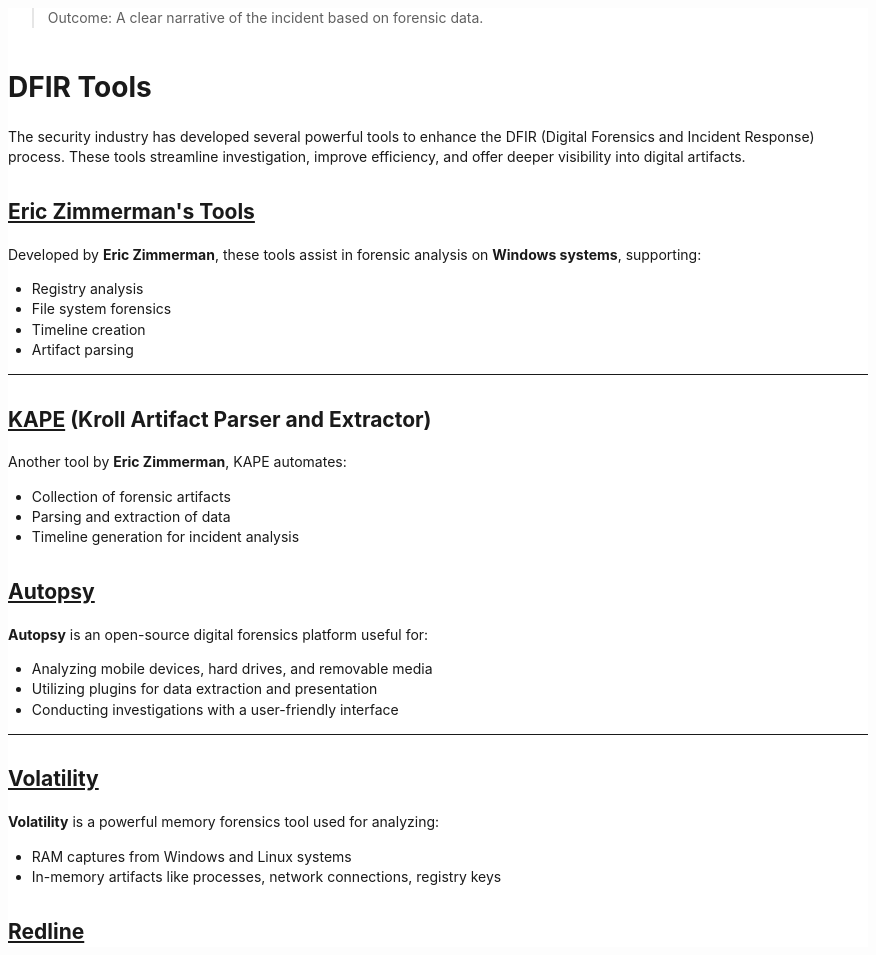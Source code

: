 > Outcome: A clear narrative of the incident based on forensic data.

# DFIR Tools

The security industry has developed several powerful tools to enhance the DFIR (Digital Forensics and Incident Response) process. These tools streamline investigation, improve efficiency, and offer deeper visibility into digital artifacts.

## [Eric Zimmerman's Tools](https://ericzimmerman.github.io/#!index.md)

Developed by **Eric Zimmerman**, these tools assist in forensic analysis on **Windows systems**, supporting:

- Registry analysis
- File system forensics
- Timeline creation
- Artifact parsing


---

## [KAPE](https://www.sans.org/tools/kape/) (Kroll Artifact Parser and Extractor)

Another tool by **Eric Zimmerman**, KAPE automates:

- Collection of forensic artifacts
- Parsing and extraction of data
- Timeline generation for incident analysis


## [Autopsy](https://www.autopsy.com/)

**Autopsy** is an open-source digital forensics platform useful for:

- Analyzing mobile devices, hard drives, and removable media
- Utilizing plugins for data extraction and presentation
- Conducting investigations with a user-friendly interface

---

## [Volatility](https://volatilityfoundation.org/)

**Volatility** is a powerful memory forensics tool used for analyzing:

- RAM captures from Windows and Linux systems
- In-memory artifacts like processes, network connections, registry keys



## [Redline](https://fireeye.market/apps/211364)
